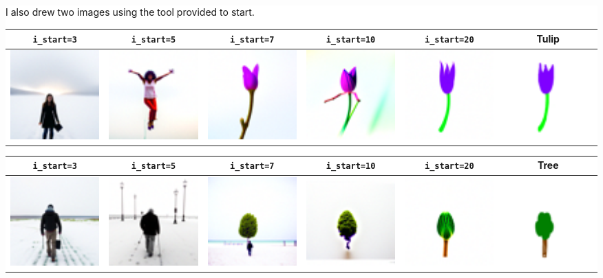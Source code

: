
I also drew two images using the tool provided to start.

| `i_start=3` | `i_start=5` | `i_start=7` | `i_start=10` | `i_start=20` | Tulip | 
| :----: | :----: | :----: | :----: |  :----: |  :----: |
| <img src="media/proj5a/part1.7.1/draw_flower_noise3.png" width="150"/> | <img src="media/proj5a/part1.7.1/draw_flower_noise5.png" width="150"/> | <img src="media/proj5a/part1.7.1/draw_flower_noise7.png" width="150"/> | <img src="media/proj5a/part1.7.1/draw_flower_noise10.png" width="150"/> | <img src="media/proj5a/part1.7.1/draw_flower_noise20.png" width="150"/> | <img src="media/proj5a/part1.7.1/draw_flower_input.png" width="150"/> | 

| `i_start=3` | `i_start=5` | `i_start=7` | `i_start=10` | `i_start=20` | Tree | 
| :----: | :----: | :----: | :----: |  :----: |  :----: |
| <img src="media/proj5a/part1.7.1/draw_tree_noise3.png" width="150"/> | <img src="media/proj5a/part1.7.1/draw_tree_noise5.png" width="150"/> | <img src="media/proj5a/part1.7.1/draw_tree_noise7.png" width="150"/> | <img src="media/proj5a/part1.7.1/draw_tree_noise10.png" width="150"/> | <img src="media/proj5a/part1.7.1/draw_tree_noise20.png" width="150"/> | <img src="media/proj5a/part1.7.1/draw_tree_input.png" width="150"/> | 
